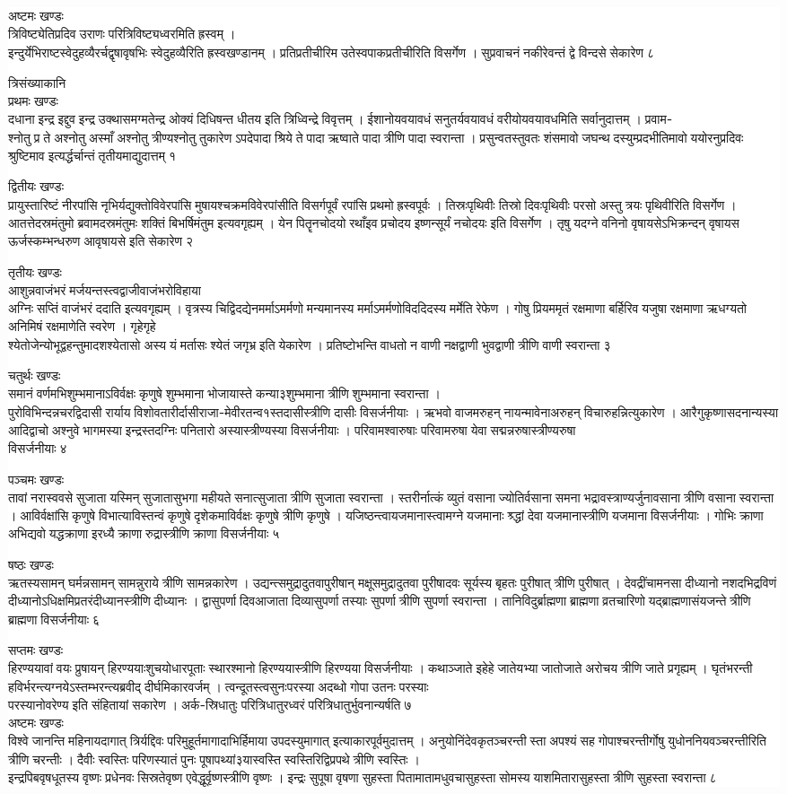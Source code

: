 अष्टमः खण्डः  
त्रिविष्ट्येतिप्रदिव उराणः परित्रिविष्ट्यध्वरमिति ह्रस्वम् ।  
इन्दुर्येभिराष्टस्वेदुहव्यैरर्चद्वृषावृषभिः स्वेदुहव्यैरिति ह्रस्वखण्डानम् । प्रतिप्रतीचीरिम उतेस्वपाकप्रतीचीरिति विसर्गेण । सुप्रवाचनं नकीरेवन्तं द्वे विन्दसे सेकारेण ८  
  
त्रिसंख्याकानि  
प्रथमः खण्डः  
दधाना इन्द्र इद्दुव इन्द्र उक्थासमग्मतेन्द्र ओक्यं दिधिषन्त धीतय इति त्रिध्विन्द्रे विवृत्तम् । ईशानोयवयावधं सनुतर्यवयावधं वरीयोयवयावधमिति सर्वानुदात्तम् । प्रवाम-  
श्नोतु प्र ते अश्नोतु अस्माँ अश्नोतु त्रीण्यश्नोतु तुकारेण ऽपदेपादा श्रिये ते पादा ऋष्वाते पादा त्रीणि पादा स्वरान्ता । प्रसुन्वतस्तुवतः शंसमावो जघन्थ दस्युम्प्रदभीतिमावो ययोरनुप्रदिवः श्रुष्टिमाव इत्यर्द्धर्चान्तं तृतीयमाद्युदात्तम् १  
  
द्वितीयः खण्डः  
प्रायुस्तारिष्टं नीरपांसि नृभिर्यद्युक्तोविवेरपांसि मुषायश्चक्रमविवेरपांसीति विसर्गपूर्वं रपांसि प्रथमो ह्रस्वपूर्वः । तिस्रःपृथिवीः तिस्रो दिवःपृथिवीः परसो अस्तु त्रयः पृथिवीरिति विसर्गेण । आतत्तेदस्रमंतुमो ब्रवामदस्रमंतुमः शक्तिं बिभर्षिमंतुम इत्यवगृह्यम् । येन पितॄनचोदयो रथाँइव प्रचोदय इष्णन्सूर्यं नचोदयः इति विसर्गेण । तृषु यदग्ने वनिनो वृषायसेऽभिक्रन्दन् वृषायस ऊर्जस्कम्भन्धरुण आवृषायसे इति सेकारेण २  
  
तृतीयः खण्डः  
आशुन्नवाजंभरं मर्जयन्तस्त्वद्वाजीवाजंभरोविहाया  
अग्निः सप्तिं वाजंभरं ददाति इत्यवगृह्यम् । वृत्रस्य चिद्विदद्येनमर्माऽमर्मणो मन्यमानस्य मर्माऽमर्मणोविददिदस्य मर्मेति रेफेण । गोषु प्रियममृतं रक्षमाणा बर्हिरिव यजुषा रक्षमाणा ऋधग्यतो अनिमिषं रक्षमाणेति स्वरेण । गृहेगृहे  
श्येतोजेन्योभूद्वहन्तुमादशश्येतासो अस्य यं मर्तासः श्येतं जगृभ्र इति येकारेण । प्रतिष्टोभन्ति वाधतो न वाणी नक्षद्वाणी भुवद्वाणी त्रीणि वाणी स्वरान्ता ३  
  
चतुर्थः खण्डः  
समानं वर्णमभिशुम्भमानाऽविर्वक्षः कृणुषे शुम्भमाना भोजायास्ते कन्या३शुम्भमाना त्रीणि शुम्भमाना स्वरान्ता ।  
पुरोविभिन्दन्नचरद्विदासी रार्याय विशोवतारीर्दासीराजा-मेवीरतन्व१स्तदासीस्त्रीणि दासीः विसर्जनीयाः । ऋभवो वाजमरुहन् नायन्मावेनाअरुहन् विचारुहन्नित्युकारेण । आरैगुकृष्णासदनान्यस्या आदिद्वाचो अश्नुवे भागमस्या इन्द्रस्तदग्निः पनितारो अस्यास्त्रीण्यस्या विसर्जनीयाः । परिवामश्वारुषाः परिवामरुषा येवा सद्मन्नरुषास्त्रीण्यरुषा  
विसर्जनीयाः ४  
  
पञ्चमः खण्डः  
तावां नरास्ववसे सुजाता यस्मिन् सुजातासुभगा महीयते सनात्सुजाता त्रीणि सुजाता स्वरान्ता । स्तरीर्नात्कं व्युतं वसाना ज्योतिर्वसाना समना भद्रावस्त्राण्यर्जुनावसाना त्रीणि वसाना स्वरान्ता । आविर्वक्षांसि कृणुषे विभात्याविस्तन्वं कृणुषे दृशेकमाविर्वक्षः कृणुषे त्रीणि कृणुषे । यजिष्ठन्त्वायजमानास्त्वामग्ने यजमानाः श्र्द्धां देवा यजमानास्त्रीणि यजमाना विसर्जनीयाः । गोभिः क्राणा अभिद्यवो यद्धक्राणा इरध्यै क्राणा रुद्रास्त्रीणि क्राणा विसर्जनीयाः ५  
  
षष्ठः खण्डः  
ऋतस्यसामन् घर्मन्नसामन् सामन्नुराये त्रीणि सामन्नकारेण । उद्यन्त्समुद्रादुतवापुरीषान् मक्षूसमुद्रादुतवा पुरीषादवः सूर्यस्य बृहतः पुरीषात् त्रीणि पुरीषात् । देवद्रींचामनसा दीध्यानो नशदभिद्रविणं दीध्यानोऽधिक्षमिप्रतरंदीध्यानस्त्रीणि दीध्यानः । द्वासुपर्णा दिवआजाता दिव्यासुपर्णा तस्याः सुपर्णा त्रीणि सुपर्णा स्वरान्ता । तानिविदुर्ब्राह्मणा ब्राह्मणा व्रतचारिणो यद्ब्राह्मणासंयजन्ते त्रीणि ब्राह्मणा विसर्जनीयाः ६  
  
सप्तमः खण्डः  
हिरण्ययावां वयः प्रुषायन् हिरण्ययाःशुचयोधारपूताः स्थारश्मानो हिरण्ययास्त्रीणि हिरण्यया विसर्जनीयाः । कथाञ्जाते इहेहे जातेयभ्या जातोजाते अरोचय त्रीणि जाते प्रगृह्यम् । घृतंभरन्ती हविर्भरन्त्यग्नयेऽस्तम्भरन्त्यब्रवीद् दीर्घमिकारवर्जम् । त्वन्दूतस्त्वसुनःपरस्या अदब्धो गोपा उतनः परस्याः  
परस्यानोवरेण्य इति संहितायां सकारेण । अर्क-स्रिधातुः परित्रिधातुरध्वरं परित्रिधातुर्भुवनान्यर्षति ७  
अष्टमः खण्डः  
विश्वे जानन्ति महिनायदागात् त्रिर्यद्दिवः परिमुहूर्तमागादाभिर्हिमाया उपदस्युमागात् इत्याकारपूर्वमुदात्तम् । अनुयोनिंदेवकृतञ्चरन्ती स्ता अपश्यं सह गोपाश्चरन्तीर्गोषु युधोननियवञ्चरन्तीरिति त्रीणि चरन्तीः । दैवीः स्वस्तिः परिणस्यातं पुनः पूषापथ्यां३यास्वस्ति स्वस्तिरिद्विप्रपथे त्रीणि स्वस्तिः ।  
इन्द्रपिबवृषधूतस्य वृष्णः प्रधेनवः सिस्रतेवृष्ण एवेद्धूर्वृष्णस्त्रीणि वृष्णः । इन्द्रः सुपूषा वृषणा सुहस्ता पितामातामधुवचासुहस्ता सोमस्य याशमितारासुहस्ता त्रीणि सुहस्ता स्वरान्ता ८  
  